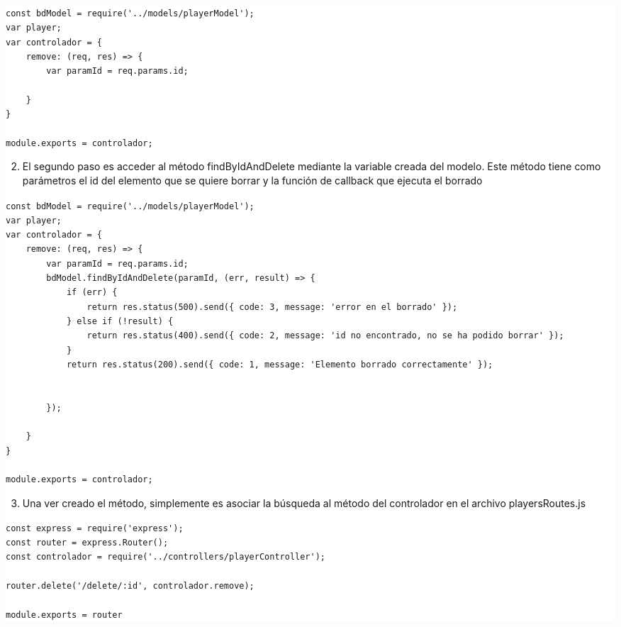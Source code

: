 ````
const bdModel = require('../models/playerModel');
var player;
var controlador = {
	remove: (req, res) => {
        var paramId = req.params.id;
        
    }
}

module.exports = controlador;
````

2. El segundo paso es acceder al método findByIdAndDelete mediante la variable creada del modelo. Este método tiene como parámetros el id del elemento que se quiere borrar y la función de callback que ejecuta el borrado

````
const bdModel = require('../models/playerModel');
var player;
var controlador = {
	remove: (req, res) => {
        var paramId = req.params.id;
	    bdModel.findByIdAndDelete(paramId, (err, result) => {
            if (err) {
                return res.status(500).send({ code: 3, message: 'error en el borrado' });
            } else if (!result) {
                return res.status(400).send({ code: 2, message: 'id no encontrado, no se ha podido borrar' });
            }
            return res.status(200).send({ code: 1, message: 'Elemento borrado correctamente' });


        });
        
    }
}

module.exports = controlador;

````
 3. Una ver creado el método, simplemente es asociar la búsqueda al método del controlador en el archivo playersRoutes.js

````
const express = require('express');
const router = express.Router();
const controlador = require('../controllers/playerController');

router.delete('/delete/:id', controlador.remove);

module.exports = router
````
